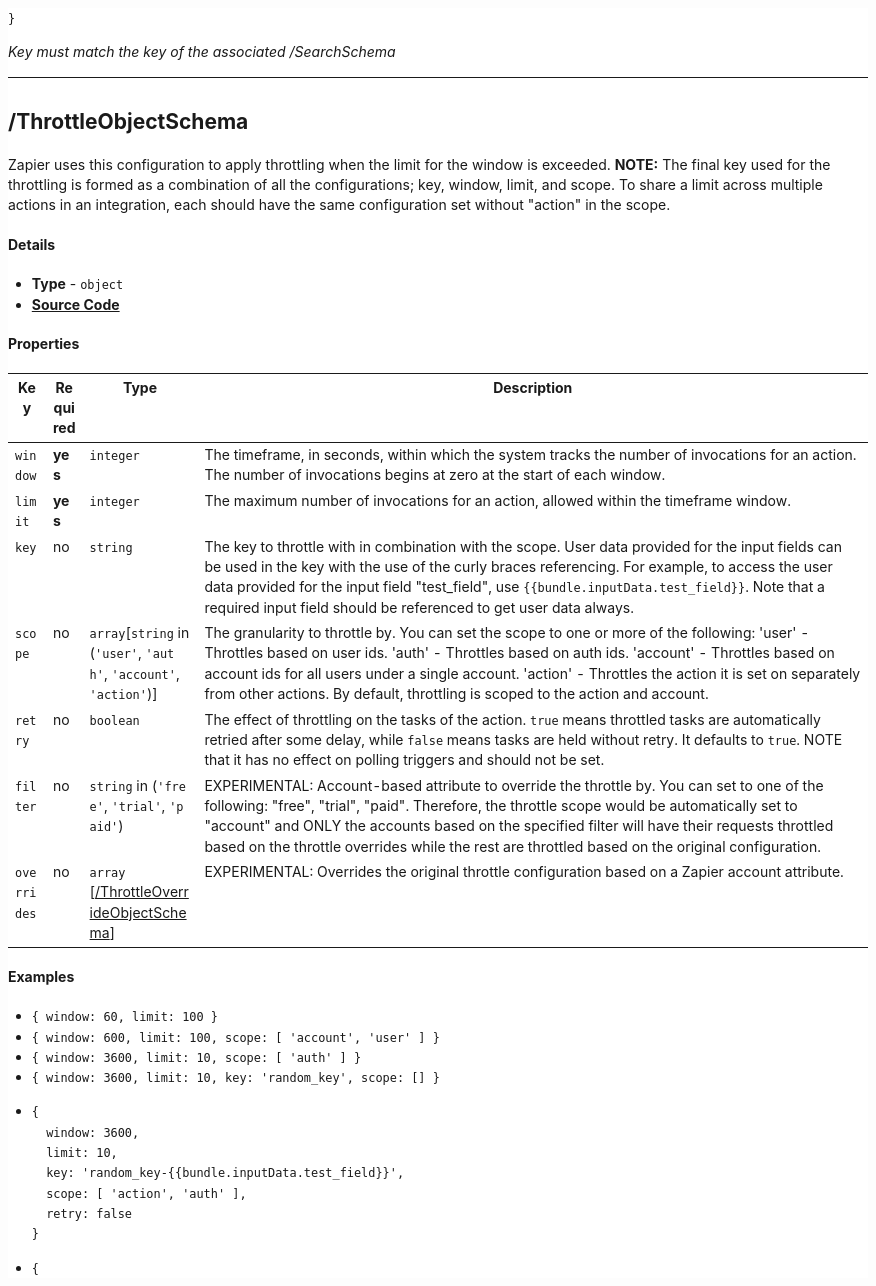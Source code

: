   ```
  }
  ```
  _Key must match the key of the associated /SearchSchema_

-----

## /ThrottleObjectSchema

Zapier uses this configuration to apply throttling when the limit for the window is exceeded. **NOTE:** The final key used for the throttling is formed as a combination of all the configurations; key, window, limit, and scope. To share a limit across multiple actions in an integration, each should have the same configuration set without "action" in the scope.

#### Details

* **Type** - `object`
* [**Source Code**](https://github.com/zapier/zapier-platform/blob/zapier-platform-schema@16.5.0/packages/schema/lib/schemas/ThrottleObjectSchema.js)

#### Properties

Key | Required | Type | Description
--- | -------- | ---- | -----------
`window` | **yes** | `integer` | The timeframe, in seconds, within which the system tracks the number of invocations for an action. The number of invocations begins at zero at the start of each window.
`limit` | **yes** | `integer` | The maximum number of invocations for an action, allowed within the timeframe window.
`key` | no | `string` | The key to throttle with in combination with the scope. User data provided for the input fields can be used in the key with the use of the curly braces referencing. For example, to access the user data provided for the input field "test_field", use `{{bundle.inputData.test_field}}`. Note that a required input field should be referenced to get user data always.
`scope` | no | `array`[`string` in (`'user'`, `'auth'`, `'account'`, `'action'`)] | The granularity to throttle by. You can set the scope to one or more of the following: 'user' - Throttles based on user ids.  'auth' - Throttles based on auth ids. 'account' - Throttles based on account ids for all users under a single account. 'action' - Throttles the action it is set on separately from other actions. By default, throttling is scoped to the action and account.
`retry` | no | `boolean` | The effect of throttling on the tasks of the action. `true` means throttled tasks are automatically retried after some delay, while `false` means tasks are held without retry. It defaults to `true`. NOTE that it has no effect on polling triggers and should not be set.
`filter` | no | `string` in (`'free'`, `'trial'`, `'paid'`) | EXPERIMENTAL: Account-based attribute to override the throttle by. You can set to one of the following: "free", "trial", "paid". Therefore, the throttle scope would be automatically set to "account" and ONLY the accounts based on the specified filter will have their requests throttled based on the throttle overrides while the rest are throttled based on the original configuration.
`overrides` | no | `array`[[/ThrottleOverrideObjectSchema](#throttleoverrideobjectschema)] | EXPERIMENTAL: Overrides the original throttle configuration based on a Zapier account attribute.

#### Examples

* `{ window: 60, limit: 100 }`
* `{ window: 600, limit: 100, scope: [ 'account', 'user' ] }`
* `{ window: 3600, limit: 10, scope: [ 'auth' ] }`
* `{ window: 3600, limit: 10, key: 'random_key', scope: [] }`
* ```
  {
    window: 3600,
    limit: 10,
    key: 'random_key-{{bundle.inputData.test_field}}',
    scope: [ 'action', 'auth' ],
    retry: false
  }
  ```
* ```
  {
  ```